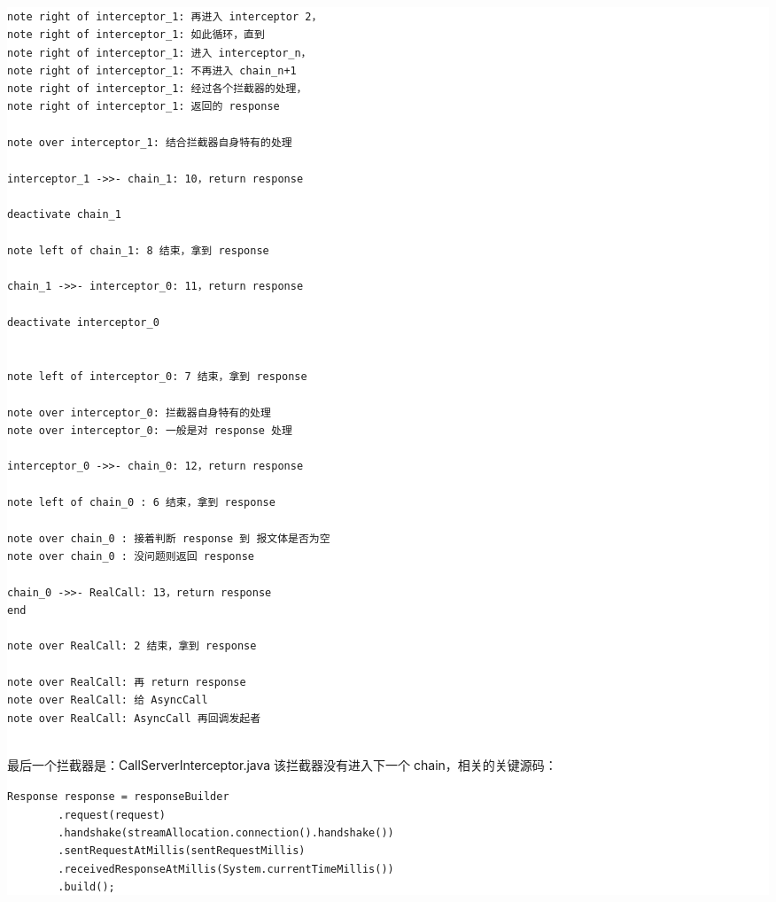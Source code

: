 ```mermaid
note right of interceptor_1: 再进入 interceptor 2，
note right of interceptor_1: 如此循环，直到
note right of interceptor_1: 进入 interceptor_n，
note right of interceptor_1: 不再进入 chain_n+1
note right of interceptor_1: 经过各个拦截器的处理，
note right of interceptor_1: 返回的 response

note over interceptor_1: 结合拦截器自身特有的处理

interceptor_1 ->>- chain_1: 10，return response

deactivate chain_1

note left of chain_1: 8 结束，拿到 response

chain_1 ->>- interceptor_0: 11，return response

deactivate interceptor_0


note left of interceptor_0: 7 结束，拿到 response

note over interceptor_0: 拦截器自身特有的处理
note over interceptor_0: 一般是对 response 处理

interceptor_0 ->>- chain_0: 12，return response

note left of chain_0 : 6 结束，拿到 response

note over chain_0 : 接着判断 response 到 报文体是否为空
note over chain_0 : 没问题则返回 response

chain_0 ->>- RealCall: 13，return response
end 

note over RealCall: 2 结束，拿到 response

note over RealCall: 再 return response 
note over RealCall: 给 AsyncCall
note over RealCall: AsyncCall 再回调发起者
```

<br>
最后一个拦截器是：CallServerInterceptor.java
该拦截器没有进入下一个 chain，相关的关键源码：

```
Response response = responseBuilder
        .request(request)
        .handshake(streamAllocation.connection().handshake())
        .sentRequestAtMillis(sentRequestMillis)
        .receivedResponseAtMillis(System.currentTimeMillis())
        .build();
```
